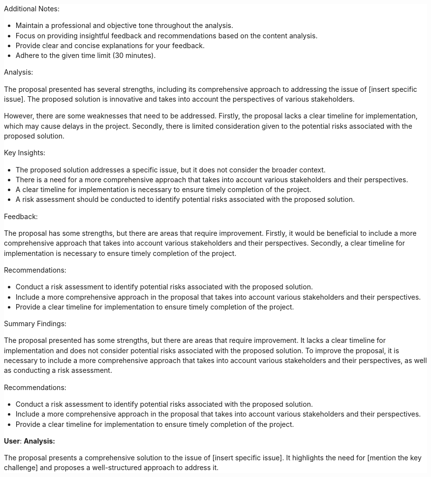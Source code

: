 Additional Notes:

* Maintain a professional and objective tone throughout the analysis.
* Focus on providing insightful feedback and recommendations based on the content analysis.
* Provide clear and concise explanations for your feedback.
* Adhere to the given time limit (30 minutes).

Analysis:

The proposal presented has several strengths, including its comprehensive approach to addressing the issue of [insert specific issue]. The proposed solution is innovative and takes into account the perspectives of various stakeholders.

However, there are some weaknesses that need to be addressed. Firstly, the proposal lacks a clear timeline for implementation, which may cause delays in the project. Secondly, there is limited consideration given to the potential risks associated with the proposed solution.

Key Insights:

* The proposed solution addresses a specific issue, but it does not consider the broader context.
* There is a need for a more comprehensive approach that takes into account various stakeholders and their perspectives.
* A clear timeline for implementation is necessary to ensure timely completion of the project.
* A risk assessment should be conducted to identify potential risks associated with the proposed solution.

Feedback:

The proposal has some strengths, but there are areas that require improvement. Firstly, it would be beneficial to include a more comprehensive approach that takes into account various stakeholders and their perspectives. Secondly, a clear timeline for implementation is necessary to ensure timely completion of the project.

Recommendations:

* Conduct a risk assessment to identify potential risks associated with the proposed solution.
* Include a more comprehensive approach in the proposal that takes into account various stakeholders and their perspectives.
* Provide a clear timeline for implementation to ensure timely completion of the project.

Summary Findings:

The proposal presented has some strengths, but there are areas that require improvement. It lacks a clear timeline for implementation and does not consider potential risks associated with the proposed solution. To improve the proposal, it is necessary to include a more comprehensive approach that takes into account various stakeholders and their perspectives, as well as conducting a risk assessment.

Recommendations:

* Conduct a risk assessment to identify potential risks associated with the proposed solution.
* Include a more comprehensive approach in the proposal that takes into account various stakeholders and their perspectives.
* Provide a clear timeline for implementation to ensure timely completion of the project.

**User**: **Analysis:**

The proposal presents a comprehensive solution to the issue of [insert specific issue]. It highlights the need for [mention the key challenge] and proposes a well-structured approach to address it.
